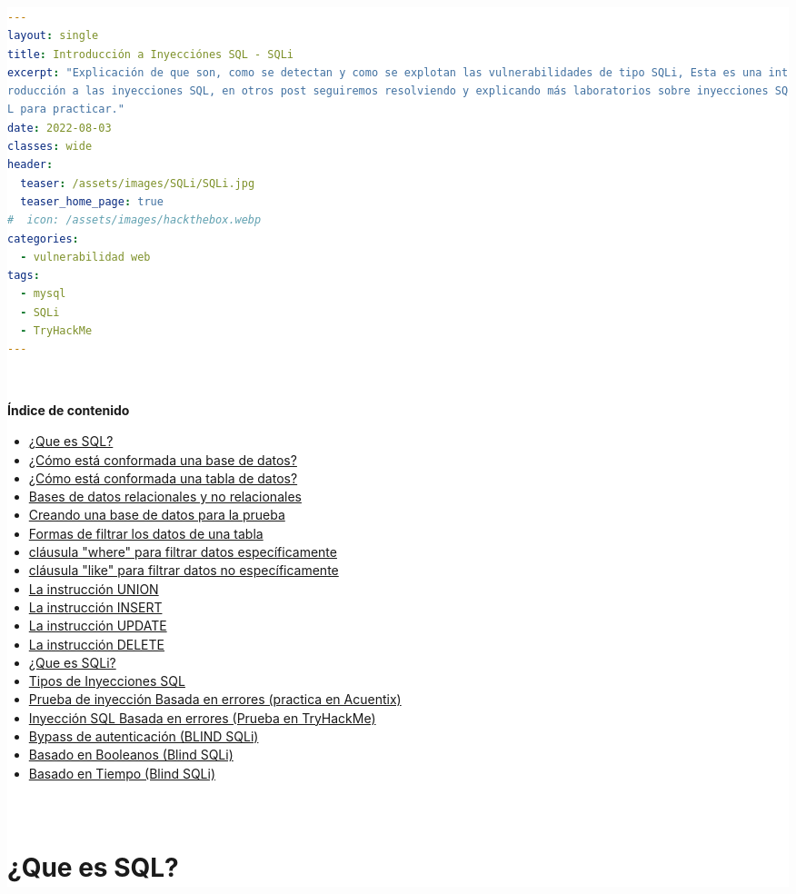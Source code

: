 ```yaml
---
layout: single
title: Introducción a Inyecciónes SQL - SQLi
excerpt: "Explicación de que son, como se detectan y como se explotan las vulnerabilidades de tipo SQLi, Esta es una introducción a las inyecciones SQL, en otros post seguiremos resolviendo y explicando más laboratorios sobre inyecciones SQL para practicar."
date: 2022-08-03
classes: wide
header:
  teaser: /assets/images/SQLi/SQLi.jpg
  teaser_home_page: true
#  icon: /assets/images/hackthebox.webp
categories:
  - vulnerabilidad web
tags:  
  - mysql
  - SQLi
  - TryHackMe
---
```


<br>

**Índice de contenido**

- [¿Que es SQL?](#id1)
- [¿Cómo está conformada una base de datos?](#id2)
- [¿Cómo está conformada una tabla de datos?](#id3)
- [Bases de datos relacionales y no relacionales](#id4)
- [Creando una base de datos para la prueba](#id5)
- [Formas de filtrar los datos de una tabla](#id6)
- [cláusula "where" para filtrar datos específicamente](#id7)
- [cláusula "like" para filtrar datos no específicamente](#id8)
- [La instrucción UNION](#id9)
- [La instrucción INSERT](#id10)
- [La instrucción UPDATE](#id11)
- [La instrucción DELETE](#id12)
- [¿Que es SQLi?](#id13)
- [Tipos de Inyecciones SQL](#id14)
- [Prueba de inyección Basada en errores (practica en Acuentix)](#id15)
- [Inyección SQL Basada en errores (Prueba en TryHackMe)](#id16)
- [Bypass de autenticación (BLIND SQLi)](#id17)
- [Basado en Booleanos (Blind SQLi)](#id18)
- [Basado en Tiempo (Blind SQLi)](#id19)

<div id='id1' />

<br>

# ¿Que es SQL?
